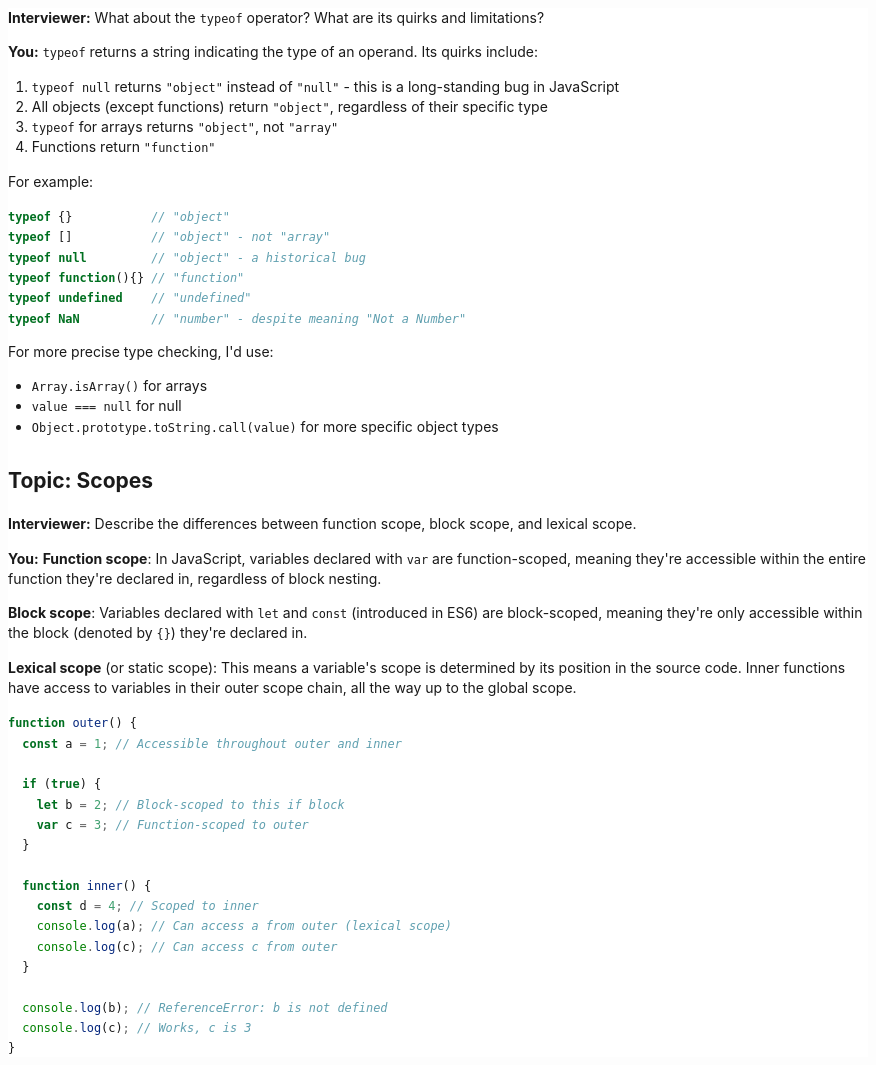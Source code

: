 **Interviewer:** What about the `typeof` operator? What are its quirks and limitations?

**You:** `typeof` returns a string indicating the type of an operand. Its quirks include:

1. `typeof null` returns `"object"` instead of `"null"` - this is a long-standing bug in JavaScript
2. All objects (except functions) return `"object"`, regardless of their specific type
3. `typeof` for arrays returns `"object"`, not `"array"`
4. Functions return `"function"`

For example:
```javascript
typeof {}           // "object"
typeof []           // "object" - not "array"
typeof null         // "object" - a historical bug
typeof function(){} // "function"
typeof undefined    // "undefined"
typeof NaN          // "number" - despite meaning "Not a Number"
```

For more precise type checking, I'd use:
- `Array.isArray()` for arrays
- `value === null` for null
- `Object.prototype.toString.call(value)` for more specific object types

## Topic: Scopes

**Interviewer:** Describe the differences between function scope, block scope, and lexical scope.

**You:** **Function scope**: In JavaScript, variables declared with `var` are function-scoped, meaning they're accessible within the entire function they're declared in, regardless of block nesting.

**Block scope**: Variables declared with `let` and `const` (introduced in ES6) are block-scoped, meaning they're only accessible within the block (denoted by `{}`) they're declared in.

**Lexical scope** (or static scope): This means a variable's scope is determined by its position in the source code. Inner functions have access to variables in their outer scope chain, all the way up to the global scope.

```javascript
function outer() {
  const a = 1; // Accessible throughout outer and inner
  
  if (true) {
    let b = 2; // Block-scoped to this if block
    var c = 3; // Function-scoped to outer
  }
  
  function inner() {
    const d = 4; // Scoped to inner
    console.log(a); // Can access a from outer (lexical scope)
    console.log(c); // Can access c from outer
  }
  
  console.log(b); // ReferenceError: b is not defined
  console.log(c); // Works, c is 3
}
```
